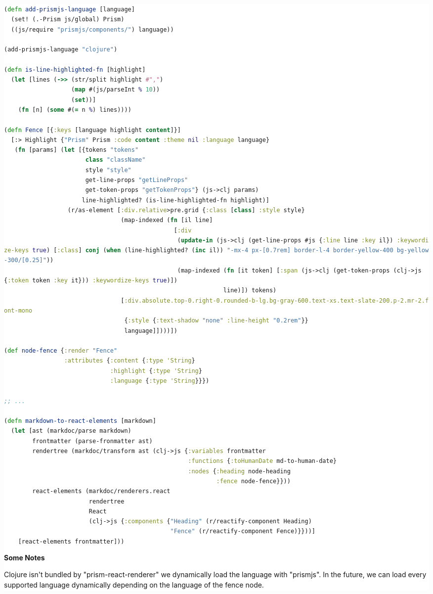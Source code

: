 ```clojure {% highlight="49,54" %}
(defn add-prismjs-language [language]
  (set! (.-Prism js/global) Prism)
  ((js/require "prismjs/components/") language))

(add-prismjs-language "clojure")

(defn is-line-highlighted-fn [highlight]
  (let [lines (->> (str/split highlight #",")
                   (map #(js/parseInt % 10))
                   (set))]
    (fn [n] (some #(= n %) lines))))

(defn Fence [{:keys [language highlight content]}]
  [:> Highlight {"Prism" Prism :code content :theme nil :language language}
   (fn [params] (let [{tokens "tokens"
                       class "className"
                       style "style"
                       get-line-props "getLineProps"
                       get-token-props "getTokenProps"} (js->clj params)
                      line-highlighted? (is-line-highlighted-fn highlight)]
                  (r/as-element [:div.relative>pre.grid {:class [class] :style style}
                                 (map-indexed (fn [il line]
                                                [:div
                                                 (update-in (js->clj (get-line-props #js {:line line :key il}) :keywordize-keys true) [:class] conj (when (line-highlighted? (inc il)) "-mx-4 px-[0.7rem] border-l-4 border-yellow-400 bg-yellow-300/[0.25]"))
                                                 (map-indexed (fn [it token] [:span (js->clj (get-token-props (clj->js {:token token :key it})) :keywordize-keys true)])
                                                              line)]) tokens)
                                 [:div.absolute.top-0.right-0.rounded-b-lg.bg-gray-600.text-xs.text-slate-200.p-2.mr-2.font-mono
                                  {:style {:text-shadow "none" :line-height "0.2rem"}}
                                  language]])))])

(def node-fence {:render "Fence"
                 :attributes {:content {:type 'String}
                              :highlight {:type 'String}
                              :language {:type 'String}}})

;; ...

(defn markdown-to-react-elements [markdown]
  (let [ast (markdoc/parse markdown)
        frontmatter (parse-fronmatter ast)
        rendertree (markdoc/transform ast (clj->js {:variables frontmatter
                                                    :functions {:toHumanDate md-to-human-date}
                                                    :nodes {:heading node-heading
                                                            :fence node-fence}}))
        react-elements (markdoc/renderers.react
                        rendertree
                        React
                        (clj->js {:components {"Heading" (r/reactify-component Heading)
                                               "Fence" (r/reactify-component Fence)}}))]
    [react-elements frontmatter]))
```

**Some Notes**

Clojure isn't bundled by "prism-react-renderer" we dynamically load the language with "prismjs". In the future, we can load every supported language dynamically depending on the language of the fence node.
